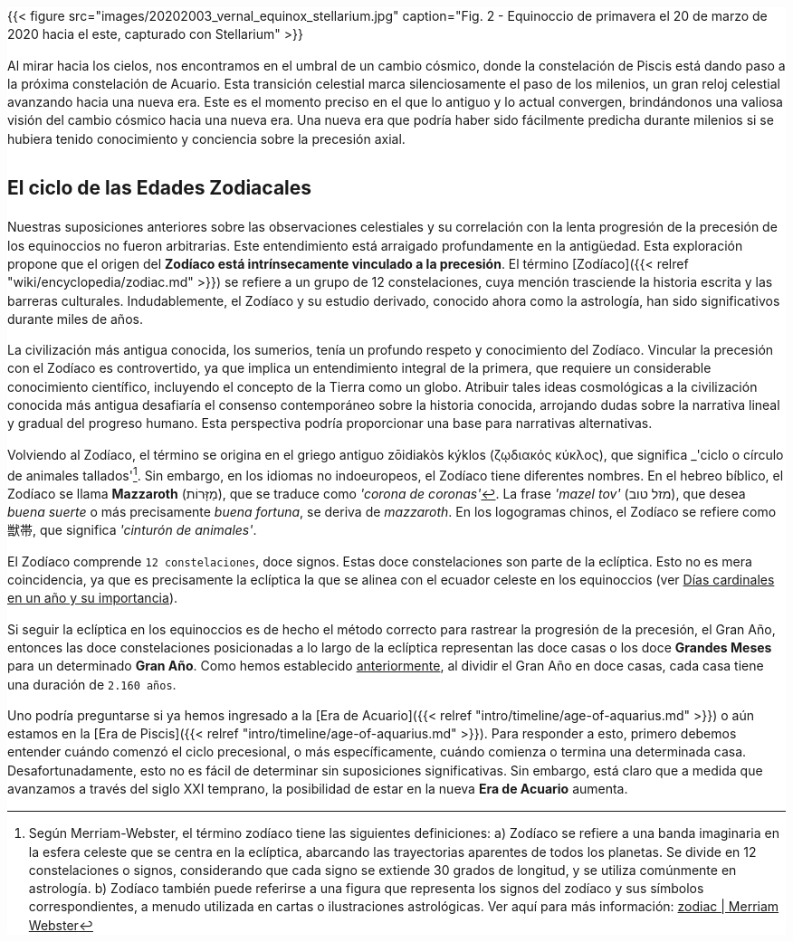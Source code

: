 {{< figure src="images/20202003_vernal_equinox_stellarium.jpg" caption="Fig. 2 - Equinoccio de primavera el 20 de marzo de 2020 hacia el este, capturado con Stellarium" >}}

Al mirar hacia los cielos, nos encontramos en el umbral de un cambio cósmico, donde la constelación de Piscis está dando paso a la próxima constelación de Acuario. Esta transición celestial marca silenciosamente el paso de los milenios, un gran reloj celestial avanzando hacia una nueva era. Este es el momento preciso en el que lo antiguo y lo actual convergen, brindándonos una valiosa visión del cambio cósmico hacia una nueva era. Una nueva era que podría haber sido fácilmente predicha durante milenios si se hubiera tenido conocimiento y conciencia sobre la precesión axial.

## El ciclo de las Edades Zodiacales

Nuestras suposiciones anteriores sobre las observaciones celestiales y su correlación con la lenta progresión de la precesión de los equinoccios no fueron arbitrarias. Este entendimiento está arraigado profundamente en la antigüedad. Esta exploración propone que el origen del **Zodíaco está intrínsecamente vinculado a la precesión**. El término [Zodíaco]({{< relref "wiki/encyclopedia/zodiac.md" >}}) se refiere a un grupo de 12 constelaciones, cuya mención trasciende la historia escrita y las barreras culturales. Indudablemente, el Zodíaco y su estudio derivado, conocido ahora como la astrología, han sido significativos durante miles de años.

La civilización más antigua conocida, los sumerios, tenía un profundo respeto y conocimiento del Zodíaco. Vincular la precesión con el Zodíaco es controvertido, ya que implica un entendimiento integral de la primera, que requiere un considerable conocimiento científico, incluyendo el concepto de la Tierra como un globo. Atribuir tales ideas cosmológicas a la civilización conocida más antigua desafiaría el consenso contemporáneo sobre la historia conocida, arrojando dudas sobre la narrativa lineal y gradual del progreso humano. Esta perspectiva podría proporcionar una base para narrativas alternativas.

Volviendo al Zodíaco, el término se origina en el griego antiguo zōidiakòs kýklos (ζῳδιακός κύκλος), que significa _'ciclo o círculo de animales tallados'[^zodiac]. Sin embargo, en los idiomas no indoeuropeos, el Zodíaco tiene diferentes nombres. En el hebreo bíblico, el Zodíaco se llama **Mazzaroth** (מַזָּרוֹת), que se traduce como *'corona de coronas'*[↩︎](http://www.jewishencyclopedia.com/articles/4626-constellations). La frase *'mazel tov'* (מזל טוב‎), que desea *buena suerte* o más precisamente *buena fortuna*, se deriva de *mazzaroth*. En los logogramas chinos, el Zodíaco se refiere como 獣帯, que significa *'cinturón de animales'*.

El Zodíaco comprende `12 constelaciones`, doce signos. Estas doce constelaciones son parte de la eclíptica. Esto no es mera coincidencia, ya que es precisamente la eclíptica la que se alinea con el ecuador celeste en los equinoccios (ver [Días cardinales en un año y su importancia](#cardinal-days-in-a-year-and-their-importance)).

Si seguir la eclíptica en los equinoccios es de hecho el método correcto para rastrear la progresión de la precesión, el Gran Año, entonces las doce constelaciones posicionadas a lo largo de la eclíptica representan las doce casas o los doce **Grandes Meses** para un determinado **Gran Año**. Como hemos establecido [anteriormente](#the-twelve-houses), al dividir el Gran Año en doce casas, cada casa tiene una duración de `2.160 años`.

Uno podría preguntarse si ya hemos ingresado a la [Era de Acuario]({{< relref "intro/timeline/age-of-aquarius.md" >}}) o aún estamos en la [Era de Piscis]({{< relref "intro/timeline/age-of-aquarius.md" >}}). Para responder a esto, primero debemos entender cuándo comenzó el ciclo precesional, o más específicamente, cuándo comienza o termina una determinada casa. Desafortunadamente, esto no es fácil de determinar sin suposiciones significativas. Sin embargo, está claro que a medida que avanzamos a través del siglo XXI temprano, la posibilidad de estar en la nueva **Era de Acuario** aumenta.


[^merriam]: Merriam-Webster es un reconocido y ampliamente reconocido editor estadounidense conocido por producir diccionarios y libros de referencia. Según su definición, la precesión se refiere a la lenta giro del eje de rotación de un cuerpo giratorio alrededor de otra línea que lo intersecta, creando un movimiento cónico. Se caracteriza por una rotación gradual que forma una forma cónica con el tiempo. Consulta aquí para más información: [precession (noun) | Merriam-Webster](https://www.merriam-webster.com/dictionary/precession)
[^britannica]: La precesión de los equinoccios se refiere al movimiento cíclico de los puntos equinocciales a lo largo del plano orbital de la Tierra causado por el desplazamiento gradual del eje de rotación de la Tierra, según lo explicado por Britannica, un editor de enciclopedias de renombre y autoridad que proporciona información completa y confiable sobre una amplia gama de temas. Consulta aquí para más información: [precession of the equinoxes | Britannica](https://www.britannica.com/science/precession-of-the-equinoxes)
[^zodiac]: Según Merriam-Webster, el término zodíaco tiene las siguientes definiciones: a) Zodíaco se refiere a una banda imaginaria en la esfera celeste que se centra en la eclíptica, abarcando las trayectorias aparentes de todos los planetas. Se divide en 12 constelaciones o signos, considerando que cada signo se extiende 30 grados de longitud, y se utiliza comúnmente en astrología. b) Zodíaco también puede referirse a una figura que representa los signos del zodíaco y sus símbolos correspondientes, a menudo utilizada en cartas o ilustraciones astrológicas. Ver aquí para más información: [zodiac | Merriam Webster](https://www.merriam-webster.com/dictionary/zodiac)
[^1^]: [El amanecer de la astronomía: Un estudio del culto y la mitología de los templos del antiguo Egipto (1894)](https://archive.org/details/in.ernet.dli.2015.216575)
[^2^]: J.P. Lepre: Las pirámides egipcias: Una referencia ilustrada y completa (1990)
[^3^]: [Progresión de la precesión](#astronomical-watchmaking)